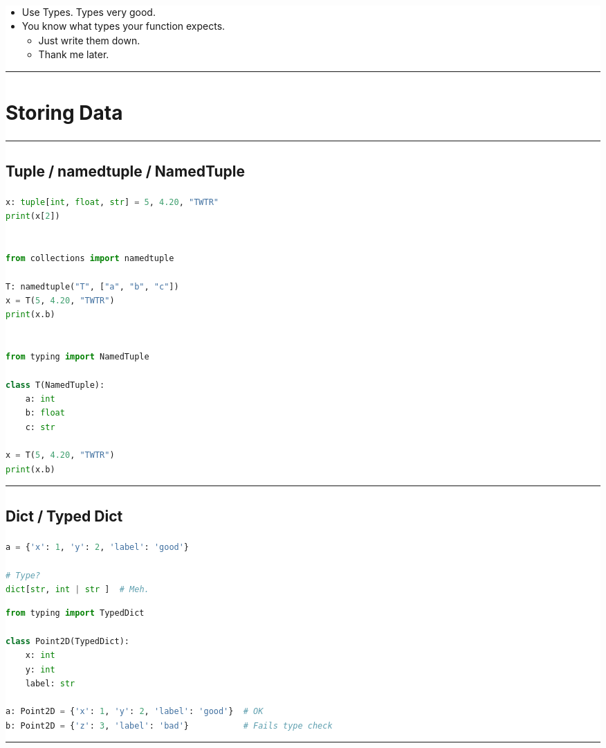 - Use Types. Types very good.
- You know what types your function expects.
   - Just write them down.
   - Thank me later.

---

# Storing Data

---

## Tuple / namedtuple / NamedTuple

<style scoped>section { font-size: 30px; }</style>


```python
x: tuple[int, float, str] = 5, 4.20, "TWTR"
print(x[2])


from collections import namedtuple

T: namedtuple("T", ["a", "b", "c"])
x = T(5, 4.20, "TWTR")
print(x.b)


from typing import NamedTuple

class T(NamedTuple):
    a: int
    b: float
    c: str

x = T(5, 4.20, "TWTR")
print(x.b)
```

---

## Dict / Typed Dict

```python
a = {'x': 1, 'y': 2, 'label': 'good'}

# Type?
dict[str, int | str ]  # Meh.
```

```python
from typing import TypedDict

class Point2D(TypedDict):
    x: int
    y: int
    label: str

a: Point2D = {'x': 1, 'y': 2, 'label': 'good'}  # OK
b: Point2D = {'z': 3, 'label': 'bad'}           # Fails type check
```

---